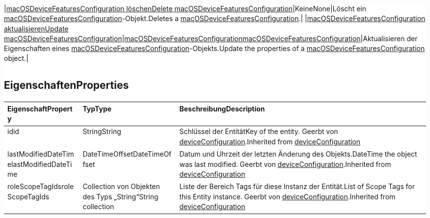 |[<span data-ttu-id="6795e-122">macOSDeviceFeaturesConfiguration löschen</span><span class="sxs-lookup"><span data-stu-id="6795e-122">Delete macOSDeviceFeaturesConfiguration</span></span>](../api/intune-deviceconfig-macosdevicefeaturesconfiguration-delete.md)|<span data-ttu-id="6795e-123">Keine</span><span class="sxs-lookup"><span data-stu-id="6795e-123">None</span></span>|<span data-ttu-id="6795e-124">Löscht ein [macOSDeviceFeaturesConfiguration](../resources/intune-deviceconfig-macosdevicefeaturesconfiguration.md)-Objekt.</span><span class="sxs-lookup"><span data-stu-id="6795e-124">Deletes a [macOSDeviceFeaturesConfiguration](../resources/intune-deviceconfig-macosdevicefeaturesconfiguration.md).</span></span>|
|[<span data-ttu-id="6795e-125">macOSDeviceFeaturesConfiguration aktualisieren</span><span class="sxs-lookup"><span data-stu-id="6795e-125">Update macOSDeviceFeaturesConfiguration</span></span>](../api/intune-deviceconfig-macosdevicefeaturesconfiguration-update.md)|[<span data-ttu-id="6795e-126">macOSDeviceFeaturesConfiguration</span><span class="sxs-lookup"><span data-stu-id="6795e-126">macOSDeviceFeaturesConfiguration</span></span>](../resources/intune-deviceconfig-macosdevicefeaturesconfiguration.md)|<span data-ttu-id="6795e-127">Aktualisieren der Eigenschaften eines [macOSDeviceFeaturesConfiguration](../resources/intune-deviceconfig-macosdevicefeaturesconfiguration.md)-Objekts.</span><span class="sxs-lookup"><span data-stu-id="6795e-127">Update the properties of a [macOSDeviceFeaturesConfiguration](../resources/intune-deviceconfig-macosdevicefeaturesconfiguration.md) object.</span></span>|

## <a name="properties"></a><span data-ttu-id="6795e-128">Eigenschaften</span><span class="sxs-lookup"><span data-stu-id="6795e-128">Properties</span></span>
|<span data-ttu-id="6795e-129">Eigenschaft</span><span class="sxs-lookup"><span data-stu-id="6795e-129">Property</span></span>|<span data-ttu-id="6795e-130">Typ</span><span class="sxs-lookup"><span data-stu-id="6795e-130">Type</span></span>|<span data-ttu-id="6795e-131">Beschreibung</span><span class="sxs-lookup"><span data-stu-id="6795e-131">Description</span></span>|
|:---|:---|:---|
|<span data-ttu-id="6795e-132">id</span><span class="sxs-lookup"><span data-stu-id="6795e-132">id</span></span>|<span data-ttu-id="6795e-133">String</span><span class="sxs-lookup"><span data-stu-id="6795e-133">String</span></span>|<span data-ttu-id="6795e-134">Schlüssel der Entität</span><span class="sxs-lookup"><span data-stu-id="6795e-134">Key of the entity.</span></span> <span data-ttu-id="6795e-135">Geerbt von [deviceConfiguration](../resources/intune-deviceconfig-deviceconfiguration.md).</span><span class="sxs-lookup"><span data-stu-id="6795e-135">Inherited from [deviceConfiguration](../resources/intune-deviceconfig-deviceconfiguration.md)</span></span>|
|<span data-ttu-id="6795e-136">lastModifiedDateTime</span><span class="sxs-lookup"><span data-stu-id="6795e-136">lastModifiedDateTime</span></span>|<span data-ttu-id="6795e-137">DateTimeOffset</span><span class="sxs-lookup"><span data-stu-id="6795e-137">DateTimeOffset</span></span>|<span data-ttu-id="6795e-138">Datum und Uhrzeit der letzten Änderung des Objekts.</span><span class="sxs-lookup"><span data-stu-id="6795e-138">DateTime the object was last modified.</span></span> <span data-ttu-id="6795e-139">Geerbt von [deviceConfiguration](../resources/intune-deviceconfig-deviceconfiguration.md).</span><span class="sxs-lookup"><span data-stu-id="6795e-139">Inherited from [deviceConfiguration](../resources/intune-deviceconfig-deviceconfiguration.md)</span></span>|
|<span data-ttu-id="6795e-140">roleScopeTagIds</span><span class="sxs-lookup"><span data-stu-id="6795e-140">roleScopeTagIds</span></span>|<span data-ttu-id="6795e-141">Collection von Objekten des Typs „String“</span><span class="sxs-lookup"><span data-stu-id="6795e-141">String collection</span></span>|<span data-ttu-id="6795e-142">Liste der Bereich Tags für diese Instanz der Entität.</span><span class="sxs-lookup"><span data-stu-id="6795e-142">List of Scope Tags for this Entity instance.</span></span> <span data-ttu-id="6795e-143">Geerbt von [deviceConfiguration](../resources/intune-deviceconfig-deviceconfiguration.md).</span><span class="sxs-lookup"><span data-stu-id="6795e-143">Inherited from [deviceConfiguration](../resources/intune-deviceconfig-deviceconfiguration.md)</span></span>|